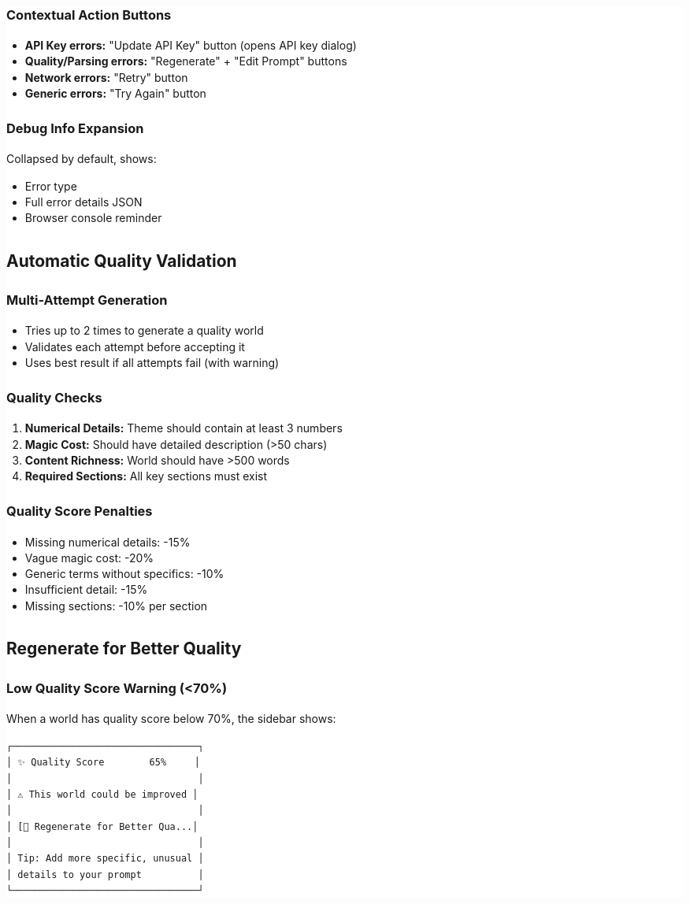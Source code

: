 ```
```

### Contextual Action Buttons
- **API Key errors:** "Update API Key" button (opens API key dialog)
- **Quality/Parsing errors:** "Regenerate" + "Edit Prompt" buttons
- **Network errors:** "Retry" button
- **Generic errors:** "Try Again" button

### Debug Info Expansion
Collapsed by default, shows:
- Error type
- Full error details JSON
- Browser console reminder

## Automatic Quality Validation

### Multi-Attempt Generation
- Tries up to 2 times to generate a quality world
- Validates each attempt before accepting it
- Uses best result if all attempts fail (with warning)

### Quality Checks
1. **Numerical Details:** Theme should contain at least 3 numbers
2. **Magic Cost:** Should have detailed description (>50 chars)
3. **Content Richness:** World should have >500 words
4. **Required Sections:** All key sections must exist

### Quality Score Penalties
- Missing numerical details: -15%
- Vague magic cost: -20%
- Generic terms without specifics: -10%
- Insufficient detail: -15%
- Missing sections: -10% per section

## Regenerate for Better Quality

### Low Quality Score Warning (<70%)
When a world has quality score below 70%, the sidebar shows:
```
┌─────────────────────────────────┐
│ ✨ Quality Score        65%     │
│                                 │
│ ⚠️ This world could be improved │
│                                 │
│ [🔄 Regenerate for Better Qua...│
│                                 │
│ Tip: Add more specific, unusual │
│ details to your prompt          │
└─────────────────────────────────┘
```
